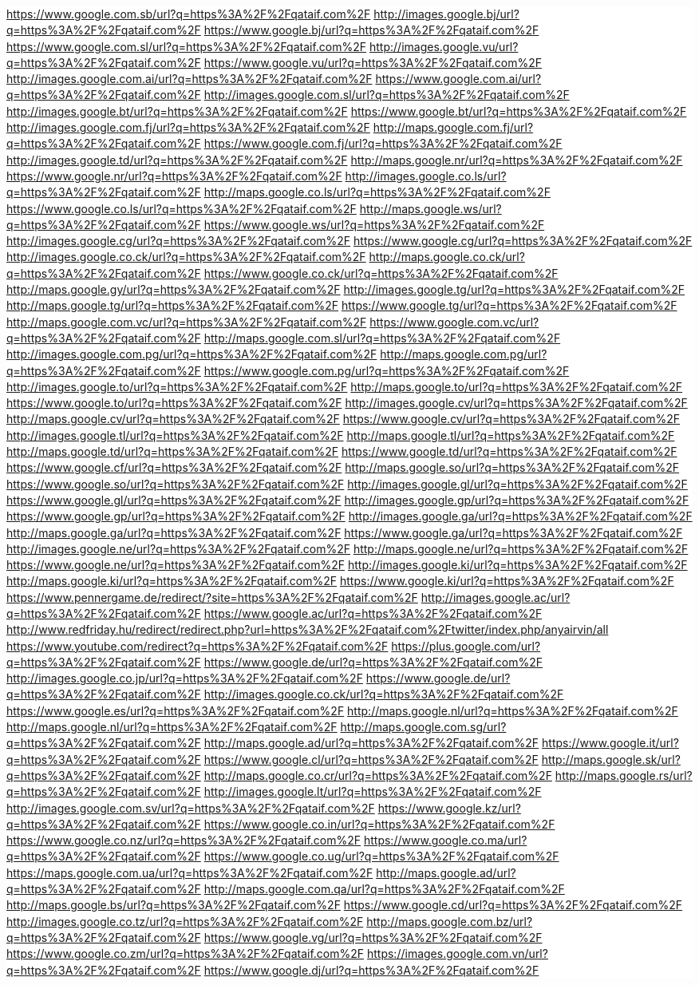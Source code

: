 https://www.google.com.sb/url?q=https%3A%2F%2Fqataif.com%2F http://images.google.bj/url?q=https%3A%2F%2Fqataif.com%2F https://www.google.bj/url?q=https%3A%2F%2Fqataif.com%2F https://www.google.com.sl/url?q=https%3A%2F%2Fqataif.com%2F http://images.google.vu/url?q=https%3A%2F%2Fqataif.com%2F https://www.google.vu/url?q=https%3A%2F%2Fqataif.com%2F http://images.google.com.ai/url?q=https%3A%2F%2Fqataif.com%2F https://www.google.com.ai/url?q=https%3A%2F%2Fqataif.com%2F http://images.google.com.sl/url?q=https%3A%2F%2Fqataif.com%2F http://images.google.bt/url?q=https%3A%2F%2Fqataif.com%2F https://www.google.bt/url?q=https%3A%2F%2Fqataif.com%2F http://images.google.com.fj/url?q=https%3A%2F%2Fqataif.com%2F http://maps.google.com.fj/url?q=https%3A%2F%2Fqataif.com%2F https://www.google.com.fj/url?q=https%3A%2F%2Fqataif.com%2F http://images.google.td/url?q=https%3A%2F%2Fqataif.com%2F http://maps.google.nr/url?q=https%3A%2F%2Fqataif.com%2F https://www.google.nr/url?q=https%3A%2F%2Fqataif.com%2F http://images.google.co.ls/url?q=https%3A%2F%2Fqataif.com%2F http://maps.google.co.ls/url?q=https%3A%2F%2Fqataif.com%2F https://www.google.co.ls/url?q=https%3A%2F%2Fqataif.com%2F http://maps.google.ws/url?q=https%3A%2F%2Fqataif.com%2F https://www.google.ws/url?q=https%3A%2F%2Fqataif.com%2F http://images.google.cg/url?q=https%3A%2F%2Fqataif.com%2F https://www.google.cg/url?q=https%3A%2F%2Fqataif.com%2F http://images.google.co.ck/url?q=https%3A%2F%2Fqataif.com%2F http://maps.google.co.ck/url?q=https%3A%2F%2Fqataif.com%2F https://www.google.co.ck/url?q=https%3A%2F%2Fqataif.com%2F http://maps.google.gy/url?q=https%3A%2F%2Fqataif.com%2F http://images.google.tg/url?q=https%3A%2F%2Fqataif.com%2F http://maps.google.tg/url?q=https%3A%2F%2Fqataif.com%2F https://www.google.tg/url?q=https%3A%2F%2Fqataif.com%2F http://maps.google.com.vc/url?q=https%3A%2F%2Fqataif.com%2F https://www.google.com.vc/url?q=https%3A%2F%2Fqataif.com%2F http://maps.google.com.sl/url?q=https%3A%2F%2Fqataif.com%2F http://images.google.com.pg/url?q=https%3A%2F%2Fqataif.com%2F http://maps.google.com.pg/url?q=https%3A%2F%2Fqataif.com%2F https://www.google.com.pg/url?q=https%3A%2F%2Fqataif.com%2F http://images.google.to/url?q=https%3A%2F%2Fqataif.com%2F http://maps.google.to/url?q=https%3A%2F%2Fqataif.com%2F https://www.google.to/url?q=https%3A%2F%2Fqataif.com%2F http://images.google.cv/url?q=https%3A%2F%2Fqataif.com%2F http://maps.google.cv/url?q=https%3A%2F%2Fqataif.com%2F https://www.google.cv/url?q=https%3A%2F%2Fqataif.com%2F http://images.google.tl/url?q=https%3A%2F%2Fqataif.com%2F http://maps.google.tl/url?q=https%3A%2F%2Fqataif.com%2F http://maps.google.td/url?q=https%3A%2F%2Fqataif.com%2F https://www.google.td/url?q=https%3A%2F%2Fqataif.com%2F https://www.google.cf/url?q=https%3A%2F%2Fqataif.com%2F http://maps.google.so/url?q=https%3A%2F%2Fqataif.com%2F https://www.google.so/url?q=https%3A%2F%2Fqataif.com%2F http://images.google.gl/url?q=https%3A%2F%2Fqataif.com%2F https://www.google.gl/url?q=https%3A%2F%2Fqataif.com%2F http://images.google.gp/url?q=https%3A%2F%2Fqataif.com%2F https://www.google.gp/url?q=https%3A%2F%2Fqataif.com%2F http://images.google.ga/url?q=https%3A%2F%2Fqataif.com%2F http://maps.google.ga/url?q=https%3A%2F%2Fqataif.com%2F https://www.google.ga/url?q=https%3A%2F%2Fqataif.com%2F http://images.google.ne/url?q=https%3A%2F%2Fqataif.com%2F http://maps.google.ne/url?q=https%3A%2F%2Fqataif.com%2F https://www.google.ne/url?q=https%3A%2F%2Fqataif.com%2F http://images.google.ki/url?q=https%3A%2F%2Fqataif.com%2F http://maps.google.ki/url?q=https%3A%2F%2Fqataif.com%2F https://www.google.ki/url?q=https%3A%2F%2Fqataif.com%2F https://www.pennergame.de/redirect/?site=https%3A%2F%2Fqataif.com%2F http://images.google.ac/url?q=https%3A%2F%2Fqataif.com%2F https://www.google.ac/url?q=https%3A%2F%2Fqataif.com%2F http://www.redfriday.hu/redirect/redirect.php?url=https%3A%2F%2Fqataif.com%2Ftwitter/index.php/anyairvin/all https://www.youtube.com/redirect?q=https%3A%2F%2Fqataif.com%2F https://plus.google.com/url?q=https%3A%2F%2Fqataif.com%2F https://www.google.de/url?q=https%3A%2F%2Fqataif.com%2F http://images.google.co.jp/url?q=https%3A%2F%2Fqataif.com%2F https://www.google.de/url?q=https%3A%2F%2Fqataif.com%2F http://images.google.co.ck/url?q=https%3A%2F%2Fqataif.com%2F https://www.google.es/url?q=https%3A%2F%2Fqataif.com%2F http://maps.google.nl/url?q=https%3A%2F%2Fqataif.com%2F http://maps.google.nl/url?q=https%3A%2F%2Fqataif.com%2F http://maps.google.com.sg/url?q=https%3A%2F%2Fqataif.com%2F http://maps.google.ad/url?q=https%3A%2F%2Fqataif.com%2F https://www.google.it/url?q=https%3A%2F%2Fqataif.com%2F https://www.google.cl/url?q=https%3A%2F%2Fqataif.com%2F http://maps.google.sk/url?q=https%3A%2F%2Fqataif.com%2F http://maps.google.co.cr/url?q=https%3A%2F%2Fqataif.com%2F http://maps.google.rs/url?q=https%3A%2F%2Fqataif.com%2F http://images.google.lt/url?q=https%3A%2F%2Fqataif.com%2F http://images.google.com.sv/url?q=https%3A%2F%2Fqataif.com%2F https://www.google.kz/url?q=https%3A%2F%2Fqataif.com%2F https://www.google.co.in/url?q=https%3A%2F%2Fqataif.com%2F https://www.google.co.nz/url?q=https%3A%2F%2Fqataif.com%2F https://www.google.co.ma/url?q=https%3A%2F%2Fqataif.com%2F https://www.google.co.ug/url?q=https%3A%2F%2Fqataif.com%2F https://maps.google.com.ua/url?q=https%3A%2F%2Fqataif.com%2F http://maps.google.ad/url?q=https%3A%2F%2Fqataif.com%2F http://maps.google.com.qa/url?q=https%3A%2F%2Fqataif.com%2F http://maps.google.bs/url?q=https%3A%2F%2Fqataif.com%2F https://www.google.cd/url?q=https%3A%2F%2Fqataif.com%2F http://images.google.co.tz/url?q=https%3A%2F%2Fqataif.com%2F http://maps.google.com.bz/url?q=https%3A%2F%2Fqataif.com%2F https://www.google.vg/url?q=https%3A%2F%2Fqataif.com%2F https://www.google.co.zm/url?q=https%3A%2F%2Fqataif.com%2F https://images.google.com.vn/url?q=https%3A%2F%2Fqataif.com%2F https://www.google.dj/url?q=https%3A%2F%2Fqataif.com%2F